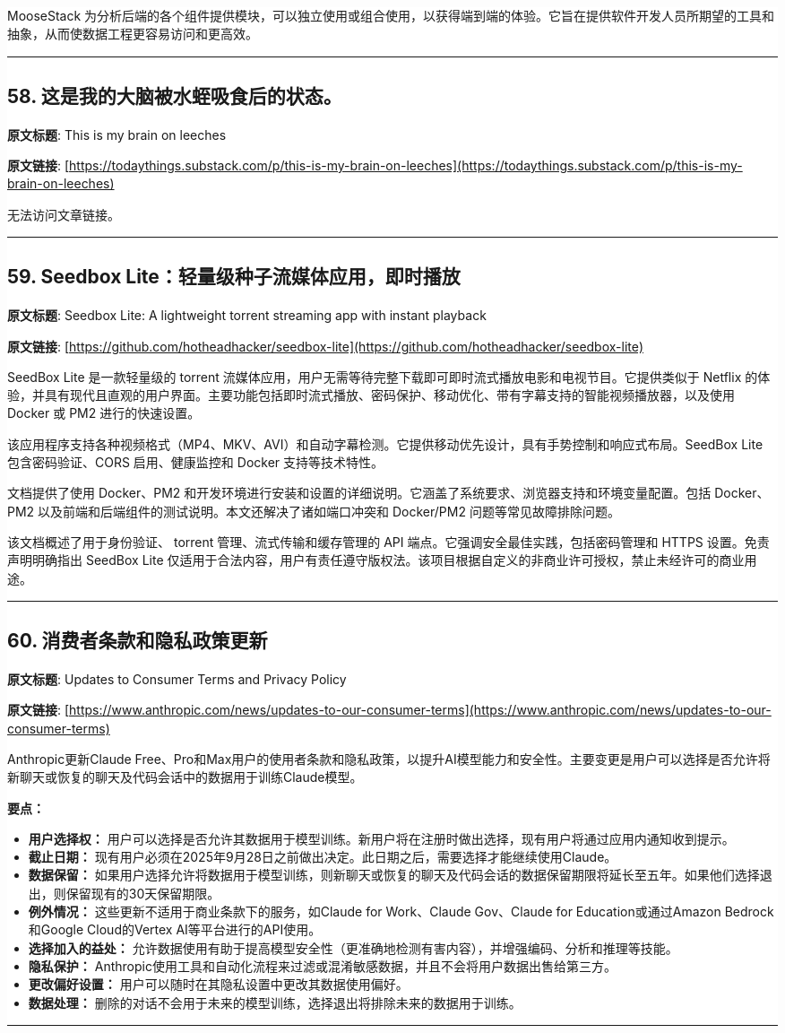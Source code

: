 MooseStack 为分析后端的各个组件提供模块，可以独立使用或组合使用，以获得端到端的体验。它旨在提供软件开发人员所期望的工具和抽象，从而使数据工程更容易访问和更高效。

---

## 58. 这是我的大脑被水蛭吸食后的状态。

**原文标题**: This is my brain on leeches

**原文链接**: [https://todaythings.substack.com/p/this-is-my-brain-on-leeches](https://todaythings.substack.com/p/this-is-my-brain-on-leeches)

无法访问文章链接。

---

## 59. Seedbox Lite：轻量级种子流媒体应用，即时播放

**原文标题**: Seedbox Lite: A lightweight torrent streaming app with instant playback

**原文链接**: [https://github.com/hotheadhacker/seedbox-lite](https://github.com/hotheadhacker/seedbox-lite)

SeedBox Lite 是一款轻量级的 torrent 流媒体应用，用户无需等待完整下载即可即时流式播放电影和电视节目。它提供类似于 Netflix 的体验，并具有现代且直观的用户界面。主要功能包括即时流式播放、密码保护、移动优化、带有字幕支持的智能视频播放器，以及使用 Docker 或 PM2 进行的快速设置。

该应用程序支持各种视频格式（MP4、MKV、AVI）和自动字幕检测。它提供移动优先设计，具有手势控制和响应式布局。SeedBox Lite 包含密码验证、CORS 启用、健康监控和 Docker 支持等技术特性。

文档提供了使用 Docker、PM2 和开发环境进行安装和设置的详细说明。它涵盖了系统要求、浏览器支持和环境变量配置。包括 Docker、PM2 以及前端和后端组件的测试说明。本文还解决了诸如端口冲突和 Docker/PM2 问题等常见故障排除问题。

该文档概述了用于身份验证、 torrent 管理、流式传输和缓存管理的 API 端点。它强调安全最佳实践，包括密码管理和 HTTPS 设置。免责声明明确指出 SeedBox Lite 仅适用于合法内容，用户有责任遵守版权法。该项目根据自定义的非商业许可授权，禁止未经许可的商业用途。

---

## 60. 消费者条款和隐私政策更新

**原文标题**: Updates to Consumer Terms and Privacy Policy

**原文链接**: [https://www.anthropic.com/news/updates-to-our-consumer-terms](https://www.anthropic.com/news/updates-to-our-consumer-terms)

Anthropic更新Claude Free、Pro和Max用户的使用者条款和隐私政策，以提升AI模型能力和安全性。主要变更是用户可以选择是否允许将新聊天或恢复的聊天及代码会话中的数据用于训练Claude模型。

**要点：**

*   **用户选择权：** 用户可以选择是否允许其数据用于模型训练。新用户将在注册时做出选择，现有用户将通过应用内通知收到提示。
*   **截止日期：** 现有用户必须在2025年9月28日之前做出决定。此日期之后，需要选择才能继续使用Claude。
*   **数据保留：** 如果用户选择允许将数据用于模型训练，则新聊天或恢复的聊天及代码会话的数据保留期限将延长至五年。如果他们选择退出，则保留现有的30天保留期限。
*   **例外情况：** 这些更新不适用于商业条款下的服务，如Claude for Work、Claude Gov、Claude for Education或通过Amazon Bedrock和Google Cloud的Vertex AI等平台进行的API使用。
*   **选择加入的益处：** 允许数据使用有助于提高模型安全性（更准确地检测有害内容），并增强编码、分析和推理等技能。
*   **隐私保护：** Anthropic使用工具和自动化流程来过滤或混淆敏感数据，并且不会将用户数据出售给第三方。
*   **更改偏好设置：** 用户可以随时在其隐私设置中更改其数据使用偏好。
*   **数据处理：** 删除的对话不会用于未来的模型训练，选择退出将排除未来的数据用于训练。

---